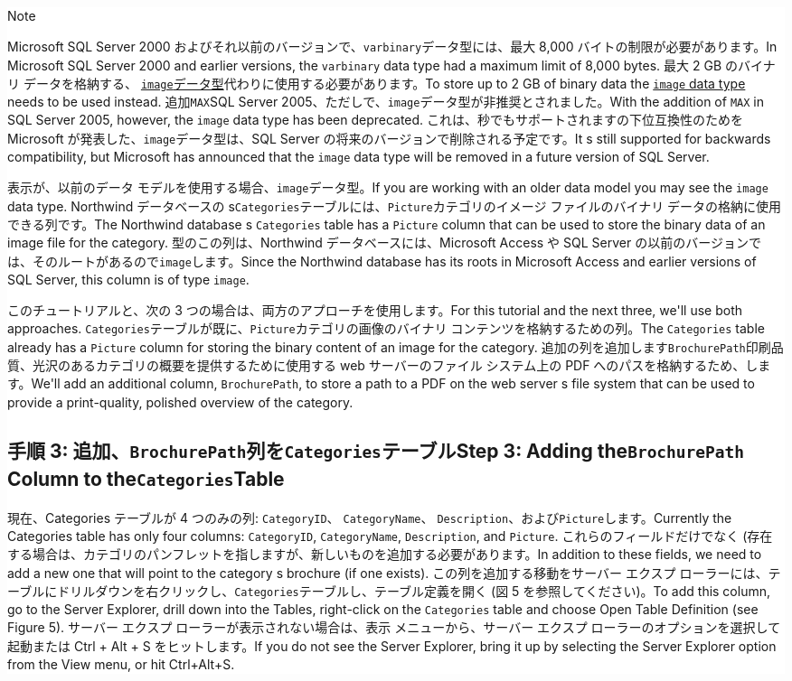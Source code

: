 > [!NOTE]
> <span data-ttu-id="c7200-170">Microsoft SQL Server 2000 およびそれ以前のバージョンで、`varbinary`データ型には、最大 8,000 バイトの制限が必要があります。</span><span class="sxs-lookup"><span data-stu-id="c7200-170">In Microsoft SQL Server 2000 and earlier versions, the `varbinary` data type had a maximum limit of 8,000 bytes.</span></span> <span data-ttu-id="c7200-171">最大 2 GB のバイナリ データを格納する、 [ `image`データ型](https://msdn.microsoft.com/library/ms187993.aspx)代わりに使用する必要があります。</span><span class="sxs-lookup"><span data-stu-id="c7200-171">To store up to 2 GB of binary data the [`image` data type](https://msdn.microsoft.com/library/ms187993.aspx) needs to be used instead.</span></span> <span data-ttu-id="c7200-172">追加`MAX`SQL Server 2005、ただしで、`image`データ型が非推奨とされました。</span><span class="sxs-lookup"><span data-stu-id="c7200-172">With the addition of `MAX` in SQL Server 2005, however, the `image` data type has been deprecated.</span></span> <span data-ttu-id="c7200-173">これは、秒でもサポートされますの下位互換性のためを Microsoft が発表した、`image`データ型は、SQL Server の将来のバージョンで削除される予定です。</span><span class="sxs-lookup"><span data-stu-id="c7200-173">It s still supported for backwards compatibility, but Microsoft has announced that the `image` data type will be removed in a future version of SQL Server.</span></span>


<span data-ttu-id="c7200-174">表示が、以前のデータ モデルを使用する場合、`image`データ型。</span><span class="sxs-lookup"><span data-stu-id="c7200-174">If you are working with an older data model you may see the `image` data type.</span></span> <span data-ttu-id="c7200-175">Northwind データベースの s`Categories`テーブルには、`Picture`カテゴリのイメージ ファイルのバイナリ データの格納に使用できる列です。</span><span class="sxs-lookup"><span data-stu-id="c7200-175">The Northwind database s `Categories` table has a `Picture` column that can be used to store the binary data of an image file for the category.</span></span> <span data-ttu-id="c7200-176">型のこの列は、Northwind データベースには、Microsoft Access や SQL Server の以前のバージョンでは、そのルートがあるので`image`します。</span><span class="sxs-lookup"><span data-stu-id="c7200-176">Since the Northwind database has its roots in Microsoft Access and earlier versions of SQL Server, this column is of type `image`.</span></span>

<span data-ttu-id="c7200-177">このチュートリアルと、次の 3 つの場合は、両方のアプローチを使用します。</span><span class="sxs-lookup"><span data-stu-id="c7200-177">For this tutorial and the next three, we'll use both approaches.</span></span> <span data-ttu-id="c7200-178">`Categories`テーブルが既に、`Picture`カテゴリの画像のバイナリ コンテンツを格納するための列。</span><span class="sxs-lookup"><span data-stu-id="c7200-178">The `Categories` table already has a `Picture` column for storing the binary content of an image for the category.</span></span> <span data-ttu-id="c7200-179">追加の列を追加します`BrochurePath`印刷品質、光沢のあるカテゴリの概要を提供するために使用する web サーバーのファイル システム上の PDF へのパスを格納するため、します。</span><span class="sxs-lookup"><span data-stu-id="c7200-179">We'll add an additional column, `BrochurePath`, to store a path to a PDF on the web server s file system that can be used to provide a print-quality, polished overview of the category.</span></span>

## <a name="step-3-adding-thebrochurepathcolumn-to-thecategoriestable"></a><span data-ttu-id="c7200-180">手順 3: 追加、`BrochurePath`列を`Categories`テーブル</span><span class="sxs-lookup"><span data-stu-id="c7200-180">Step 3: Adding the`BrochurePath`Column to the`Categories`Table</span></span>

<span data-ttu-id="c7200-181">現在、Categories テーブルが 4 つのみの列: `CategoryID`、 `CategoryName`、 `Description`、および`Picture`します。</span><span class="sxs-lookup"><span data-stu-id="c7200-181">Currently the Categories table has only four columns: `CategoryID`, `CategoryName`, `Description`, and `Picture`.</span></span> <span data-ttu-id="c7200-182">これらのフィールドだけでなく (存在する場合は、カテゴリのパンフレットを指しますが、新しいものを追加する必要があります。</span><span class="sxs-lookup"><span data-stu-id="c7200-182">In addition to these fields, we need to add a new one that will point to the category s brochure (if one exists).</span></span> <span data-ttu-id="c7200-183">この列を追加する移動をサーバー エクスプ ローラーには、テーブルにドリルダウンを右クリックし、`Categories`テーブルし、テーブル定義を開く (図 5 を参照してください)。</span><span class="sxs-lookup"><span data-stu-id="c7200-183">To add this column, go to the Server Explorer, drill down into the Tables, right-click on the `Categories` table and choose Open Table Definition (see Figure 5).</span></span> <span data-ttu-id="c7200-184">サーバー エクスプ ローラーが表示されない場合は、表示 メニューから、サーバー エクスプ ローラーのオプションを選択して起動または Ctrl + Alt + S をヒットします。</span><span class="sxs-lookup"><span data-stu-id="c7200-184">If you do not see the Server Explorer, bring it up by selecting the Server Explorer option from the View menu, or hit Ctrl+Alt+S.</span></span>
